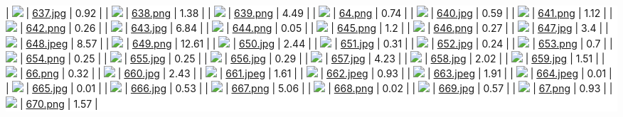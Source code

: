 | ![](637.jpg) | [637.jpg](637.jpg) | 0.92 |
| ![](638.png) | [638.png](638.png) | 1.38 |
| ![](639.png) | [639.png](639.png) | 4.49 |
| ![](64.png) | [64.png](64.png) | 0.74 |
| ![](640.jpg) | [640.jpg](640.jpg) | 0.59 |
| ![](641.png) | [641.png](641.png) | 1.12 |
| ![](642.png) | [642.png](642.png) | 0.26 |
| ![](643.jpg) | [643.jpg](643.jpg) | 6.84 |
| ![](644.png) | [644.png](644.png) | 0.05 |
| ![](645.png) | [645.png](645.png) | 1.2 |
| ![](646.png) | [646.png](646.png) | 0.27 |
| ![](647.jpg) | [647.jpg](647.jpg) | 3.4 |
| ![](648.jpeg) | [648.jpeg](648.jpeg) | 8.57 |
| ![](649.png) | [649.png](649.png) | 12.61 |
| ![](650.jpg) | [650.jpg](650.jpg) | 2.44 |
| ![](651.jpg) | [651.jpg](651.jpg) | 0.31 |
| ![](652.jpg) | [652.jpg](652.jpg) | 0.24 |
| ![](653.png) | [653.png](653.png) | 0.7 |
| ![](654.png) | [654.png](654.png) | 0.25 |
| ![](655.jpg) | [655.jpg](655.jpg) | 0.25 |
| ![](656.jpg) | [656.jpg](656.jpg) | 0.29 |
| ![](657.jpg) | [657.jpg](657.jpg) | 4.23 |
| ![](658.jpg) | [658.jpg](658.jpg) | 2.02 |
| ![](659.jpg) | [659.jpg](659.jpg) | 1.51 |
| ![](66.png) | [66.png](66.png) | 0.32 |
| ![](660.jpg) | [660.jpg](660.jpg) | 2.43 |
| ![](661.jpeg) | [661.jpeg](661.jpeg) | 1.61 |
| ![](662.jpeg) | [662.jpeg](662.jpeg) | 0.93 |
| ![](663.jpeg) | [663.jpeg](663.jpeg) | 1.91 |
| ![](664.jpeg) | [664.jpeg](664.jpeg) | 0.01 |
| ![](665.jpg) | [665.jpg](665.jpg) | 0.01 |
| ![](666.jpg) | [666.jpg](666.jpg) | 0.53 |
| ![](667.png) | [667.png](667.png) | 5.06 |
| ![](668.png) | [668.png](668.png) | 0.02 |
| ![](669.jpg) | [669.jpg](669.jpg) | 0.57 |
| ![](67.png) | [67.png](67.png) | 0.93 |
| ![](670.png) | [670.png](670.png) | 1.57 |